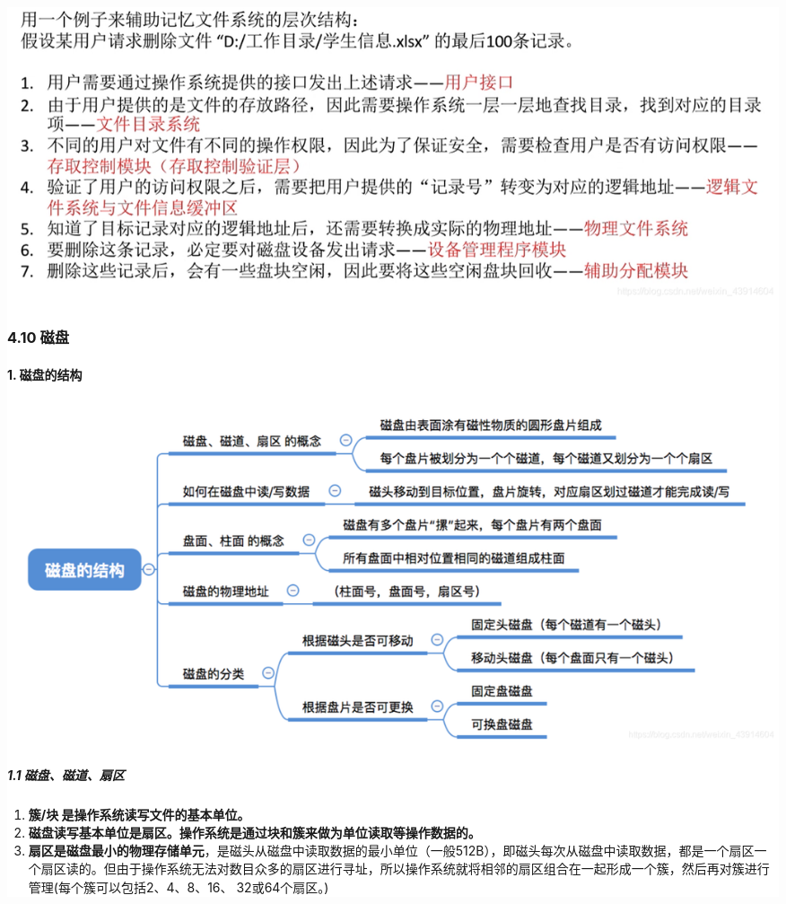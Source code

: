 ![在这里插入图片描述](source/images/操作系统/20200527181400891.png)



### 4.10 磁盘

#### 1. 磁盘的结构

![在这里插入图片描述](source/images/操作系统/20200527182037507.png)

##### 1.1 磁盘、磁道、扇区

1. **簇/块 是操作系统读写文件的基本单位。**
2. **磁盘读写基本单位是扇区。操作系统是通过块和簇来做为单位读取等操作数据的。**
3. **扇区是磁盘最小的物理存储单元**，是磁头从磁盘中读取数据的最小单位（一般512B），即磁头每次从磁盘中读取数据，都是一个扇区一个扇区读的。但由于操作系统无法对数目众多的扇区进行寻址，所以操作系统就将相邻的扇区组合在一起形成一个簇，然后再对簇进行管理(每个簇可以包括2、4、8、16、 32或64个扇区。)
